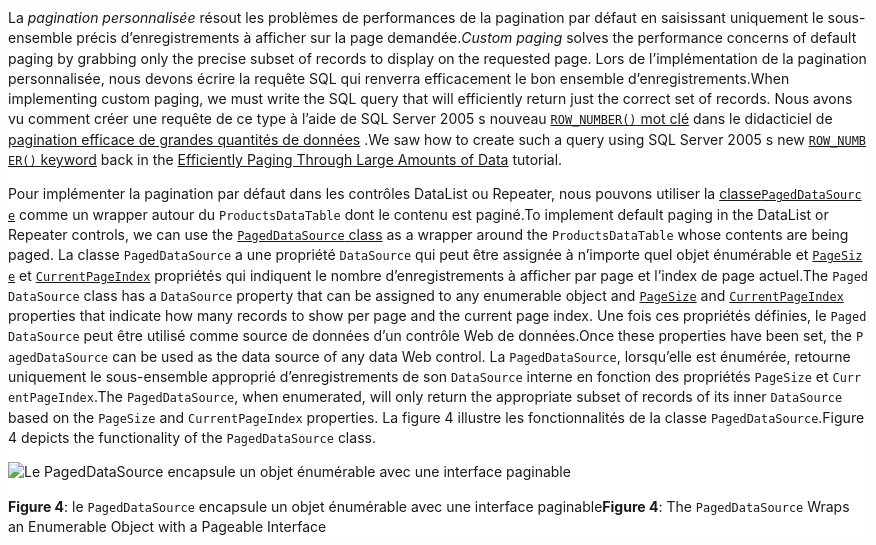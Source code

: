 <span data-ttu-id="2b6e1-142">La *pagination personnalisée* résout les problèmes de performances de la pagination par défaut en saisissant uniquement le sous-ensemble précis d’enregistrements à afficher sur la page demandée.</span><span class="sxs-lookup"><span data-stu-id="2b6e1-142">*Custom paging* solves the performance concerns of default paging by grabbing only the precise subset of records to display on the requested page.</span></span> <span data-ttu-id="2b6e1-143">Lors de l’implémentation de la pagination personnalisée, nous devons écrire la requête SQL qui renverra efficacement le bon ensemble d’enregistrements.</span><span class="sxs-lookup"><span data-stu-id="2b6e1-143">When implementing custom paging, we must write the SQL query that will efficiently return just the correct set of records.</span></span> <span data-ttu-id="2b6e1-144">Nous avons vu comment créer une requête de ce type à l’aide de SQL Server 2005 s nouveau [`ROW_NUMBER()` mot clé](http://www.4guysfromrolla.com/webtech/010406-1.shtml) dans le didacticiel de [pagination efficace de grandes quantités de données](../paging-and-sorting/efficiently-paging-through-large-amounts-of-data-vb.md) .</span><span class="sxs-lookup"><span data-stu-id="2b6e1-144">We saw how to create such a query using SQL Server 2005 s new [`ROW_NUMBER()` keyword](http://www.4guysfromrolla.com/webtech/010406-1.shtml) back in the [Efficiently Paging Through Large Amounts of Data](../paging-and-sorting/efficiently-paging-through-large-amounts-of-data-vb.md) tutorial.</span></span>

<span data-ttu-id="2b6e1-145">Pour implémenter la pagination par défaut dans les contrôles DataList ou Repeater, nous pouvons utiliser la [classe`PagedDataSource`](https://msdn.microsoft.com/library/system.web.ui.webcontrols.pageddatasource.aspx) comme un wrapper autour du `ProductsDataTable` dont le contenu est paginé.</span><span class="sxs-lookup"><span data-stu-id="2b6e1-145">To implement default paging in the DataList or Repeater controls, we can use the [`PagedDataSource` class](https://msdn.microsoft.com/library/system.web.ui.webcontrols.pageddatasource.aspx) as a wrapper around the `ProductsDataTable` whose contents are being paged.</span></span> <span data-ttu-id="2b6e1-146">La classe `PagedDataSource` a une propriété `DataSource` qui peut être assignée à n’importe quel objet énumérable et [`PageSize`](https://msdn.microsoft.com/library/system.web.ui.webcontrols.pageddatasource.pagesize.aspx) et [`CurrentPageIndex`](https://msdn.microsoft.com/library/system.web.ui.webcontrols.pageddatasource.currentpageindex.aspx) propriétés qui indiquent le nombre d’enregistrements à afficher par page et l’index de page actuel.</span><span class="sxs-lookup"><span data-stu-id="2b6e1-146">The `PagedDataSource` class has a `DataSource` property that can be assigned to any enumerable object and [`PageSize`](https://msdn.microsoft.com/library/system.web.ui.webcontrols.pageddatasource.pagesize.aspx) and [`CurrentPageIndex`](https://msdn.microsoft.com/library/system.web.ui.webcontrols.pageddatasource.currentpageindex.aspx) properties that indicate how many records to show per page and the current page index.</span></span> <span data-ttu-id="2b6e1-147">Une fois ces propriétés définies, le `PagedDataSource` peut être utilisé comme source de données d’un contrôle Web de données.</span><span class="sxs-lookup"><span data-stu-id="2b6e1-147">Once these properties have been set, the `PagedDataSource` can be used as the data source of any data Web control.</span></span> <span data-ttu-id="2b6e1-148">La `PagedDataSource`, lorsqu’elle est énumérée, retourne uniquement le sous-ensemble approprié d’enregistrements de son `DataSource` interne en fonction des propriétés `PageSize` et `CurrentPageIndex`.</span><span class="sxs-lookup"><span data-stu-id="2b6e1-148">The `PagedDataSource`, when enumerated, will only return the appropriate subset of records of its inner `DataSource` based on the `PageSize` and `CurrentPageIndex` properties.</span></span> <span data-ttu-id="2b6e1-149">La figure 4 illustre les fonctionnalités de la classe `PagedDataSource`.</span><span class="sxs-lookup"><span data-stu-id="2b6e1-149">Figure 4 depicts the functionality of the `PagedDataSource` class.</span></span>

![Le PagedDataSource encapsule un objet énumérable avec une interface paginable](paging-report-data-in-a-datalist-or-repeater-control-vb/_static/image6.png)

<span data-ttu-id="2b6e1-151">**Figure 4**: le `PagedDataSource` encapsule un objet énumérable avec une interface paginable</span><span class="sxs-lookup"><span data-stu-id="2b6e1-151">**Figure 4**: The `PagedDataSource` Wraps an Enumerable Object with a Pageable Interface</span></span>

